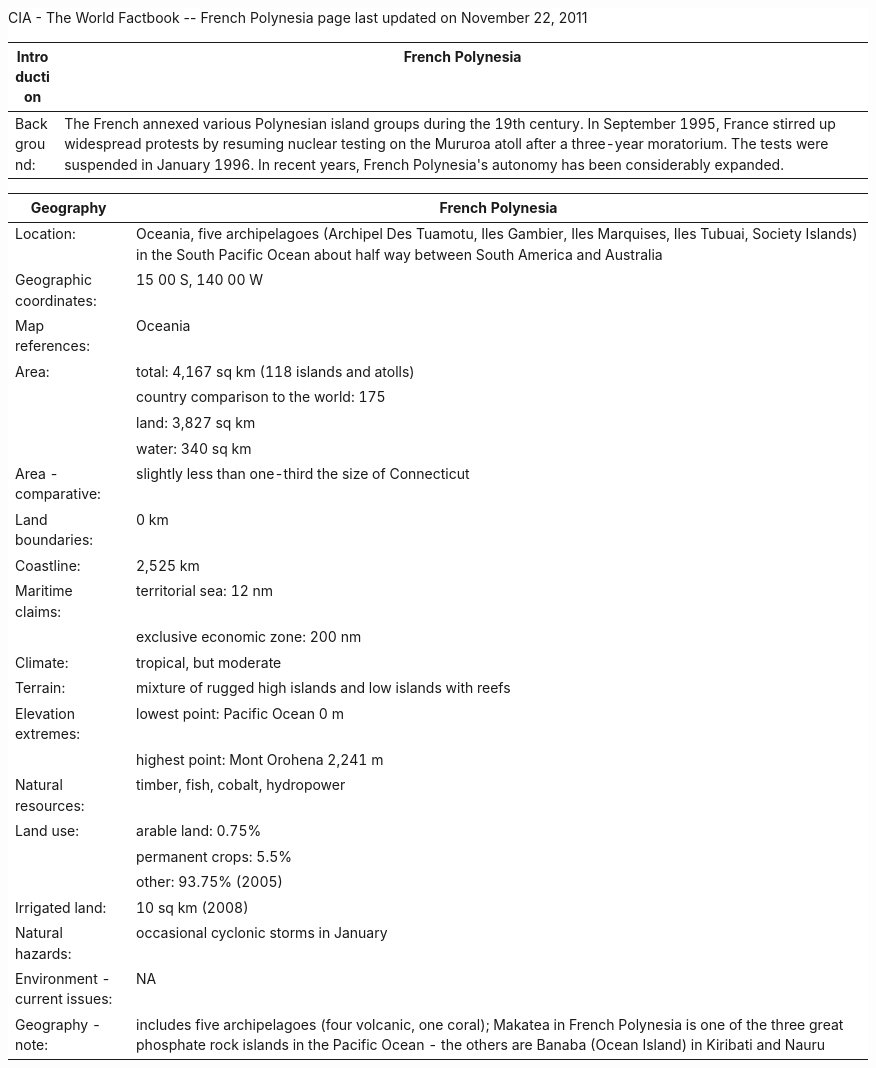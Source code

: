 CIA - The World Factbook -- French Polynesia
page last updated on November 22, 2011


| Introduction | French Polynesia |
| --- | --- |
| Background: | The French annexed various Polynesian island groups during the 19th century. In September 1995, France stirred up widespread protests by resuming nuclear testing on the Mururoa atoll after a three-year moratorium. The tests were suspended in January 1996. In recent years, French Polynesia's autonomy has been considerably expanded. |


| Geography | French Polynesia |
| --- | --- |
| Location: | Oceania, five archipelagoes (Archipel Des Tuamotu, Iles Gambier, Iles Marquises, Iles Tubuai, Society Islands) in the South Pacific Ocean about half way between South America and Australia |
| Geographic coordinates: | 15 00 S, 140 00 W |
| Map references: | Oceania |
| Area: | total: 4,167 sq km (118 islands and atolls) |
| | country comparison to the world: 175 |
| | land: 3,827 sq km |
| | water: 340 sq km |
| Area - comparative: | slightly less than one-third the size of Connecticut |
| Land boundaries: | 0 km |
| Coastline: | 2,525 km |
| Maritime claims: | territorial sea: 12 nm |
| | exclusive economic zone: 200 nm |
| Climate: | tropical, but moderate |
| Terrain: | mixture of rugged high islands and low islands with reefs |
| Elevation extremes: | lowest point: Pacific Ocean 0 m |
| | highest point: Mont Orohena 2,241 m |
| Natural resources: | timber, fish, cobalt, hydropower |
| Land use: | arable land: 0.75% |
| | permanent crops: 5.5% |
| | other: 93.75% (2005) |
| Irrigated land: | 10 sq km (2008) |
| Natural hazards: | occasional cyclonic storms in January |
| Environment - current issues: | NA |
| Geography - note: | includes five archipelagoes (four volcanic, one coral); Makatea in French Polynesia is one of the three great phosphate rock islands in the Pacific Ocean - the others are Banaba (Ocean Island) in Kiribati and Nauru |
